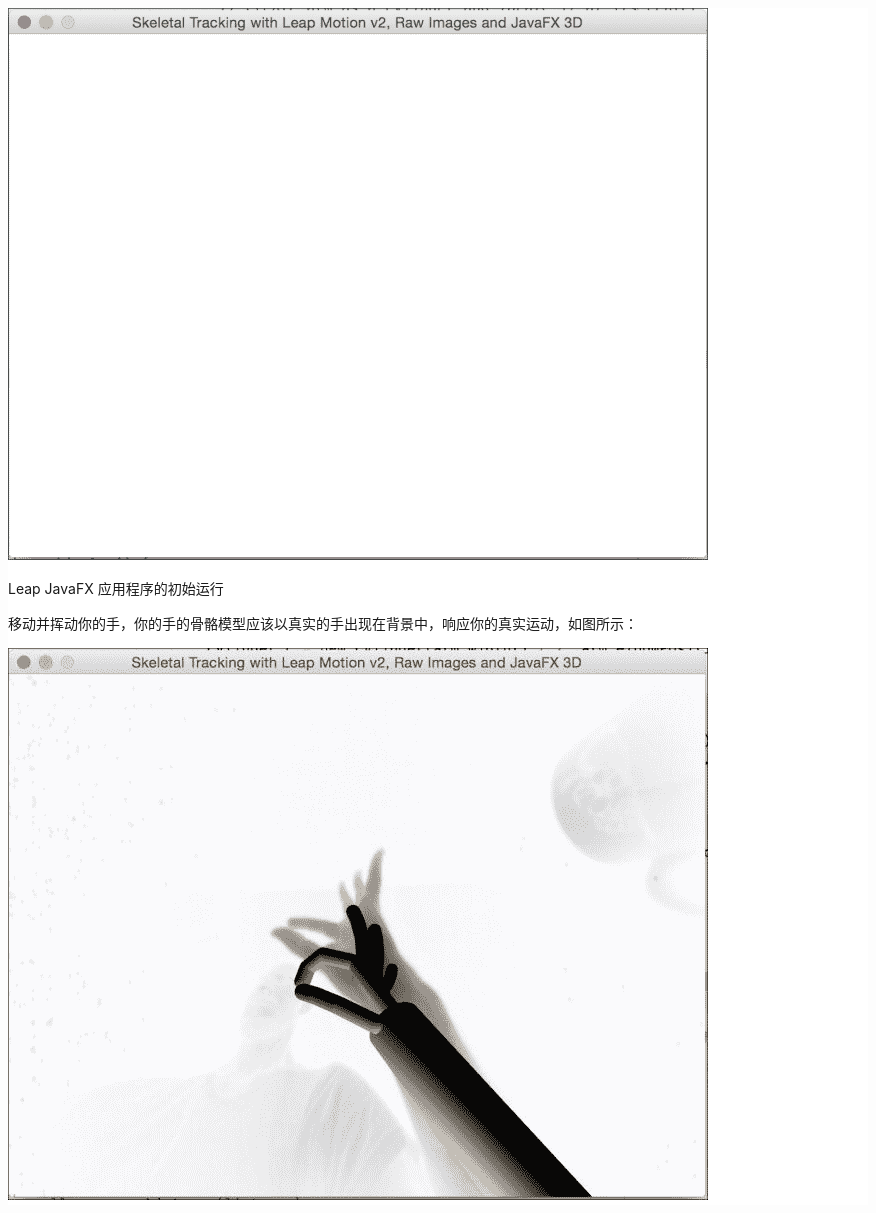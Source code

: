 ![Running the application](img/image00262.jpeg)

Leap JavaFX 应用程序的初始运行

移动并挥动你的手，你的手的骨骼模型应该以真实的手出现在背景中，响应你的真实运动，如图所示：

![Running the application](img/image00263.jpeg)
